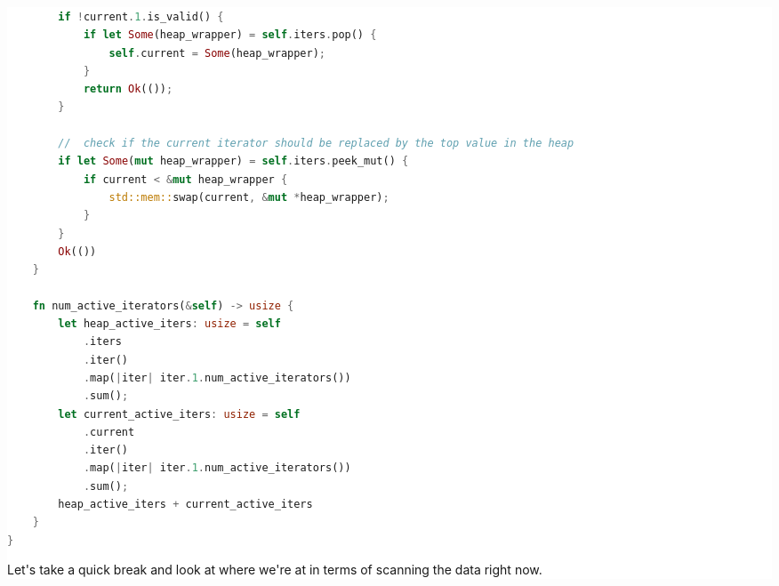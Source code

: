 ```rust
        if !current.1.is_valid() {
            if let Some(heap_wrapper) = self.iters.pop() {
                self.current = Some(heap_wrapper);
            }
            return Ok(());
        }

        //  check if the current iterator should be replaced by the top value in the heap
        if let Some(mut heap_wrapper) = self.iters.peek_mut() {
            if current < &mut heap_wrapper {
                std::mem::swap(current, &mut *heap_wrapper);
            }
        }
        Ok(())
    }

    fn num_active_iterators(&self) -> usize {
        let heap_active_iters: usize = self
            .iters
            .iter()
            .map(|iter| iter.1.num_active_iterators())
            .sum();
        let current_active_iters: usize = self
            .current
            .iter()
            .map(|iter| iter.1.num_active_iterators())
            .sum();
        heap_active_iters + current_active_iters
    }
}
```

Let's take a quick break and look at where we're at in terms of scanning the data right now.
